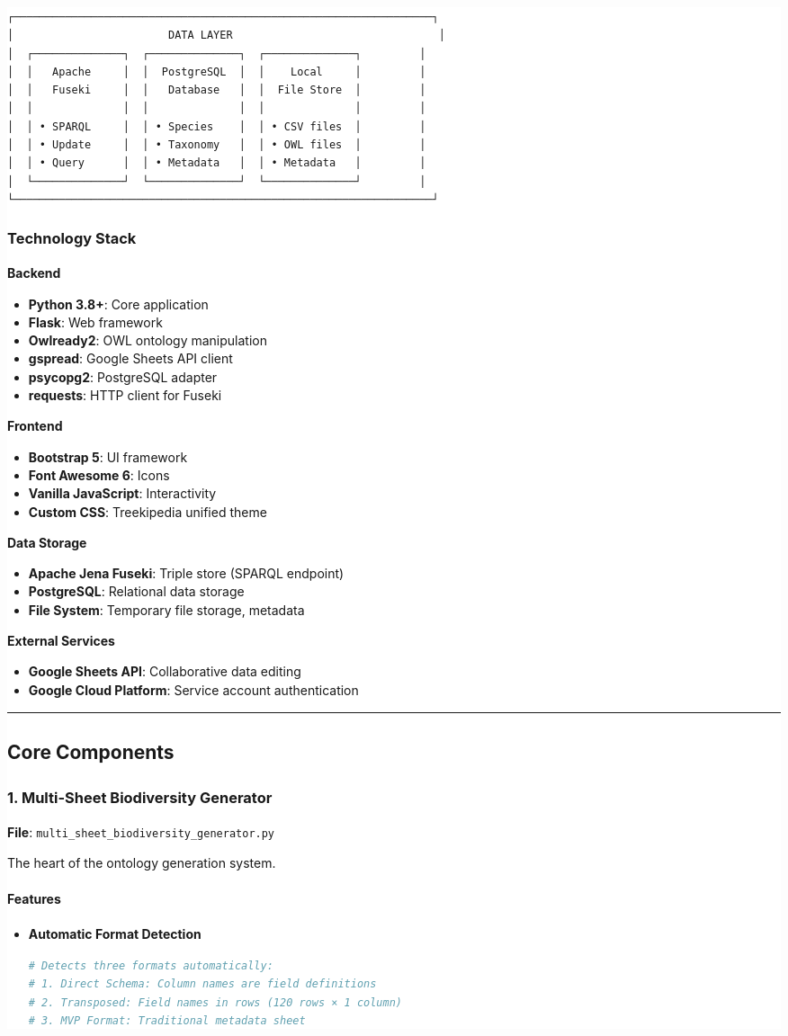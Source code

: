 ```
┌─────────────────────────────────────────────────────────────────┐
│                        DATA LAYER                                │
│  ┌──────────────┐  ┌──────────────┐  ┌──────────────┐         │
│  │   Apache     │  │  PostgreSQL  │  │    Local     │         │
│  │   Fuseki     │  │   Database   │  │  File Store  │         │
│  │              │  │              │  │              │         │
│  │ • SPARQL     │  │ • Species    │  │ • CSV files  │         │
│  │ • Update     │  │ • Taxonomy   │  │ • OWL files  │         │
│  │ • Query      │  │ • Metadata   │  │ • Metadata   │         │
│  └──────────────┘  └──────────────┘  └──────────────┘         │
└─────────────────────────────────────────────────────────────────┘
```

### Technology Stack

**Backend**
- **Python 3.8+**: Core application
- **Flask**: Web framework
- **Owlready2**: OWL ontology manipulation
- **gspread**: Google Sheets API client
- **psycopg2**: PostgreSQL adapter
- **requests**: HTTP client for Fuseki

**Frontend**
- **Bootstrap 5**: UI framework
- **Font Awesome 6**: Icons
- **Vanilla JavaScript**: Interactivity
- **Custom CSS**: Treekipedia unified theme

**Data Storage**
- **Apache Jena Fuseki**: Triple store (SPARQL endpoint)
- **PostgreSQL**: Relational data storage
- **File System**: Temporary file storage, metadata

**External Services**
- **Google Sheets API**: Collaborative data editing
- **Google Cloud Platform**: Service account authentication

---

## Core Components

### 1. Multi-Sheet Biodiversity Generator

**File**: `multi_sheet_biodiversity_generator.py`

The heart of the ontology generation system.

#### Features

- **Automatic Format Detection**
  ```python
  # Detects three formats automatically:
  # 1. Direct Schema: Column names are field definitions
  # 2. Transposed: Field names in rows (120 rows × 1 column)
  # 3. MVP Format: Traditional metadata sheet
  ```
